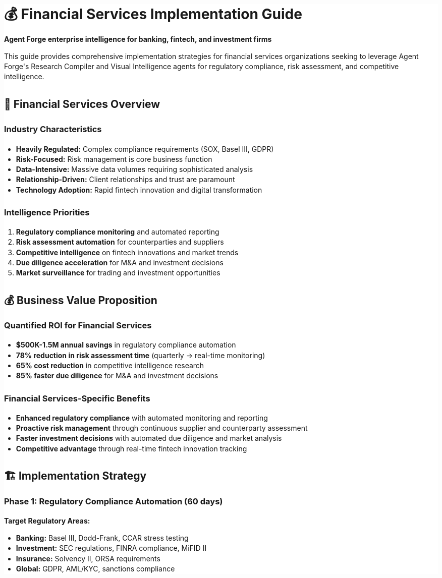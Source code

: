 # 💰 Financial Services Implementation Guide

**Agent Forge enterprise intelligence for banking, fintech, and investment firms**

This guide provides comprehensive implementation strategies for financial services organizations seeking to leverage Agent Forge's Research Compiler and Visual Intelligence agents for regulatory compliance, risk assessment, and competitive intelligence.

## 🎯 **Financial Services Overview**

### **Industry Characteristics**
- **Heavily Regulated:** Complex compliance requirements (SOX, Basel III, GDPR)
- **Risk-Focused:** Risk management is core business function
- **Data-Intensive:** Massive data volumes requiring sophisticated analysis
- **Relationship-Driven:** Client relationships and trust are paramount
- **Technology Adoption:** Rapid fintech innovation and digital transformation

### **Intelligence Priorities**
1. **Regulatory compliance monitoring** and automated reporting
2. **Risk assessment automation** for counterparties and suppliers
3. **Competitive intelligence** on fintech innovations and market trends
4. **Due diligence acceleration** for M&A and investment decisions
5. **Market surveillance** for trading and investment opportunities

## 💰 **Business Value Proposition**

### **Quantified ROI for Financial Services**
- **$500K-1.5M annual savings** in regulatory compliance automation
- **78% reduction in risk assessment time** (quarterly → real-time monitoring)
- **65% cost reduction** in competitive intelligence research
- **85% faster due diligence** for M&A and investment decisions

### **Financial Services-Specific Benefits**
- **Enhanced regulatory compliance** with automated monitoring and reporting
- **Proactive risk management** through continuous supplier and counterparty assessment
- **Faster investment decisions** with automated due diligence and market analysis
- **Competitive advantage** through real-time fintech innovation tracking

## 🏗️ **Implementation Strategy**

### **Phase 1: Regulatory Compliance Automation (60 days)**

**Target Regulatory Areas:**
- **Banking:** Basel III, Dodd-Frank, CCAR stress testing
- **Investment:** SEC regulations, FINRA compliance, MiFID II
- **Insurance:** Solvency II, ORSA requirements
- **Global:** GDPR, AML/KYC, sanctions compliance
